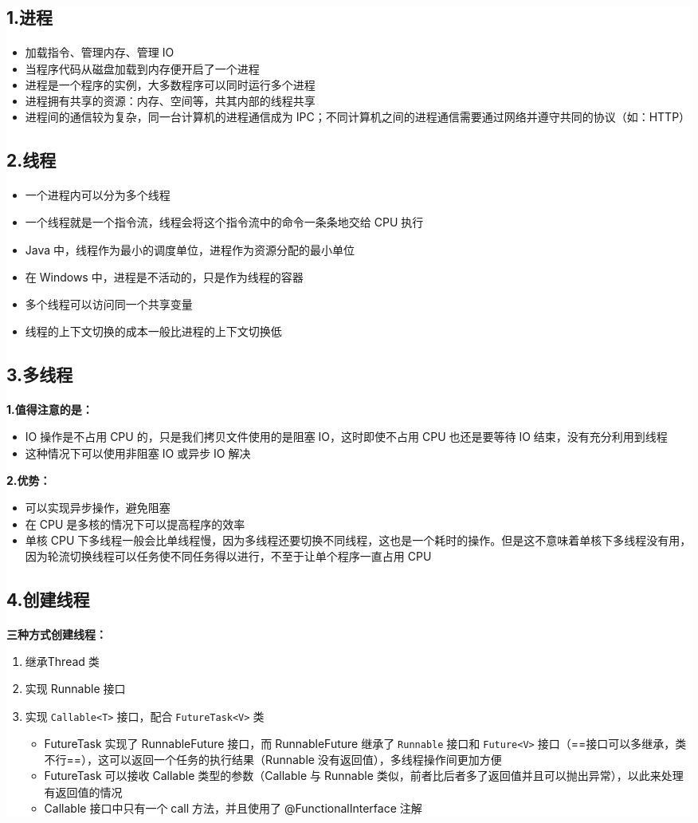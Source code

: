 ## 1.进程

- 加载指令、管理内存、管理 IO
- 当程序代码从磁盘加载到内存便开启了一个进程
- 进程是一个程序的实例，大多数程序可以同时运行多个进程
- 进程拥有共享的资源：内存、空间等，共其内部的线程共享
- 进程间的通信较为复杂，同一台计算机的进程通信成为 IPC；不同计算机之间的进程通信需要通过网络并遵守共同的协议（如：HTTP）





## 2.线程

- 一个进程内可以分为多个线程
- 一个线程就是一个指令流，线程会将这个指令流中的命令一条条地交给 CPU 执行
- Java 中，线程作为最小的调度单位，进程作为资源分配的最小单位
- 在 Windows 中，进程是不活动的，只是作为线程的容器

- 多个线程可以访问同一个共享变量
- 线程的上下文切换的成本一般比进程的上下文切换低





## 3.多线程

**1.值得注意的是：**

- IO 操作是不占用 CPU 的，只是我们拷贝文件使用的是阻塞 IO，这时即使不占用 CPU 也还是要等待 IO 结束，没有充分利用到线程
- 这种情况下可以使用非阻塞 IO 或异步 IO 解决

**2.优势：**

- 可以实现异步操作，避免阻塞
- 在 CPU 是多核的情况下可以提高程序的效率
- 单核 CPU 下多线程一般会比单线程慢，因为多线程还要切换不同线程，这也是一个耗时的操作。但是这不意味着单核下多线程没有用，因为轮流切换线程可以任务使不同任务得以进行，不至于让单个程序一直占用 CPU





## 4.创建线程

**三种方式创建线程：**

1. 继承Thread 类

2. 实现 Runnable 接口

3. 实现 `Callable<T>` 接口，配合 `FutureTask<V>` 类

   - FutureTask 实现了 RunnableFuture 接口，而 RunnableFuture 继承了 `Runnable` 接口和 `Future<V>` 接口（==接口可以多继承，类不行==），这可以返回一个任务的执行结果（Runnable 没有返回值），多线程操作间更加方便
   - FutureTask 可以接收 Callable 类型的参数（Callable 与 Runnable 类似，前者比后者多了返回值并且可以抛出异常），以此来处理有返回值的情况
   - Callable 接口中只有一个 call 方法，并且使用了 @FunctionalInterface 注解
